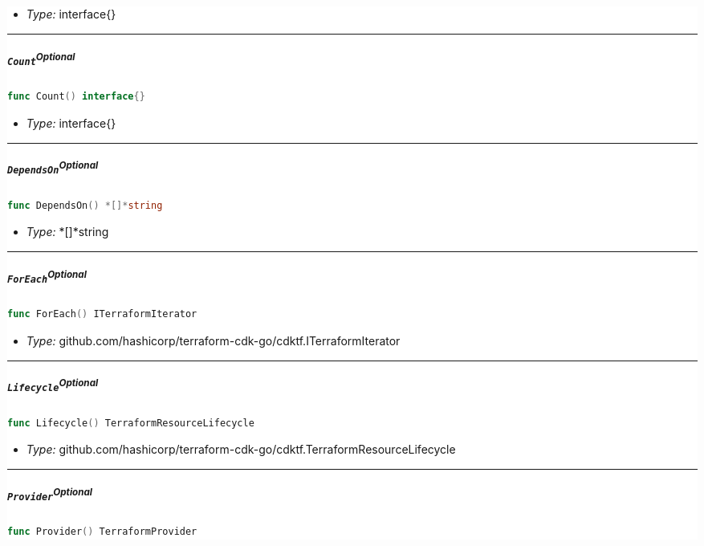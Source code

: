 - *Type:* interface{}

---

##### `Count`<sup>Optional</sup> <a name="Count" id="@cdktf/provider-opentelekomcloud.identityGroupMembershipV3.IdentityGroupMembershipV3.property.count"></a>

```go
func Count() interface{}
```

- *Type:* interface{}

---

##### `DependsOn`<sup>Optional</sup> <a name="DependsOn" id="@cdktf/provider-opentelekomcloud.identityGroupMembershipV3.IdentityGroupMembershipV3.property.dependsOn"></a>

```go
func DependsOn() *[]*string
```

- *Type:* *[]*string

---

##### `ForEach`<sup>Optional</sup> <a name="ForEach" id="@cdktf/provider-opentelekomcloud.identityGroupMembershipV3.IdentityGroupMembershipV3.property.forEach"></a>

```go
func ForEach() ITerraformIterator
```

- *Type:* github.com/hashicorp/terraform-cdk-go/cdktf.ITerraformIterator

---

##### `Lifecycle`<sup>Optional</sup> <a name="Lifecycle" id="@cdktf/provider-opentelekomcloud.identityGroupMembershipV3.IdentityGroupMembershipV3.property.lifecycle"></a>

```go
func Lifecycle() TerraformResourceLifecycle
```

- *Type:* github.com/hashicorp/terraform-cdk-go/cdktf.TerraformResourceLifecycle

---

##### `Provider`<sup>Optional</sup> <a name="Provider" id="@cdktf/provider-opentelekomcloud.identityGroupMembershipV3.IdentityGroupMembershipV3.property.provider"></a>

```go
func Provider() TerraformProvider
```
